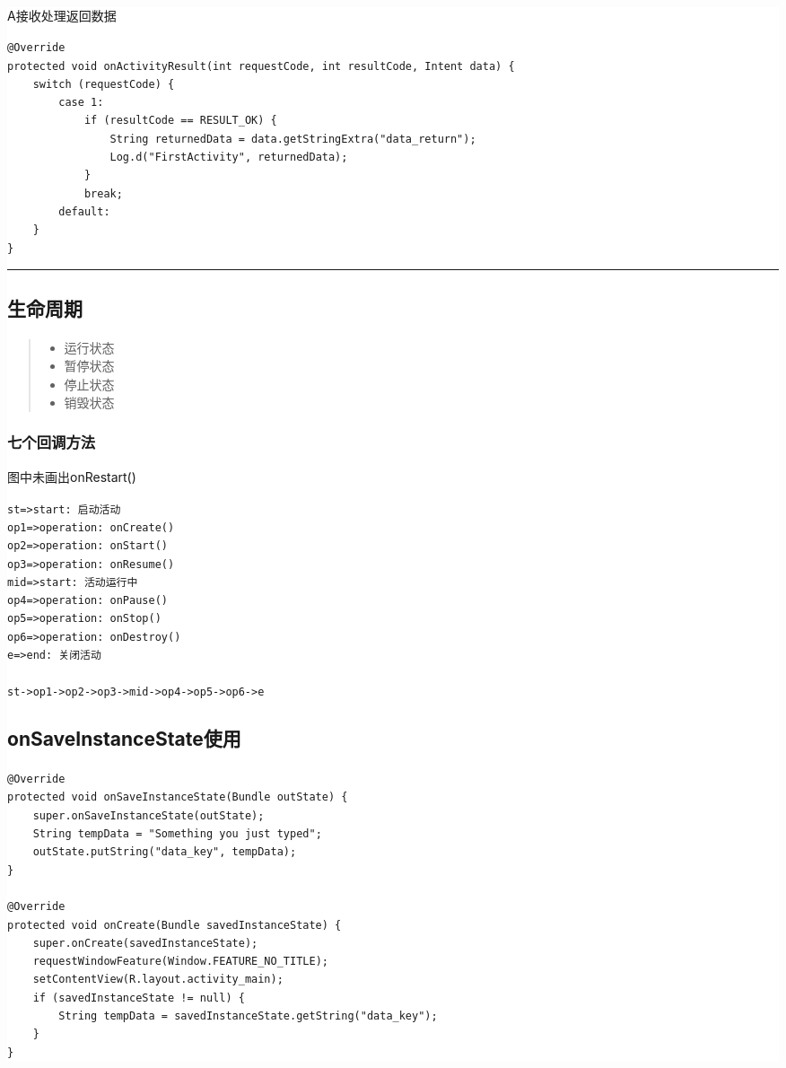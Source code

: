 A接收处理返回数据

    @Override
    protected void onActivityResult(int requestCode, int resultCode, Intent data) {
        switch (requestCode) {
            case 1:
                if (resultCode == RESULT_OK) {
                    String returnedData = data.getStringExtra("data_return");
                    Log.d("FirstActivity", returnedData);
                }
                break;
            default:
        }
    }

------

## 生命周期

> * 运行状态
> * 暂停状态
> * 停止状态
> * 销毁状态

### 七个回调方法

图中未画出onRestart()

```flow
st=>start: 启动活动
op1=>operation: onCreate()
op2=>operation: onStart()
op3=>operation: onResume()
mid=>start: 活动运行中
op4=>operation: onPause()
op5=>operation: onStop()
op6=>operation: onDestroy()
e=>end: 关闭活动

st->op1->op2->op3->mid->op4->op5->op6->e
```

## onSaveInstanceState使用

    @Override
    protected void onSaveInstanceState(Bundle outState) {
        super.onSaveInstanceState(outState);
        String tempData = "Something you just typed";
        outState.putString("data_key", tempData);
    }
    
    @Override
    protected void onCreate(Bundle savedInstanceState) {
        super.onCreate(savedInstanceState);
        requestWindowFeature(Window.FEATURE_NO_TITLE);
        setContentView(R.layout.activity_main);
        if (savedInstanceState != null) {
            String tempData = savedInstanceState.getString("data_key");
        }
    }
